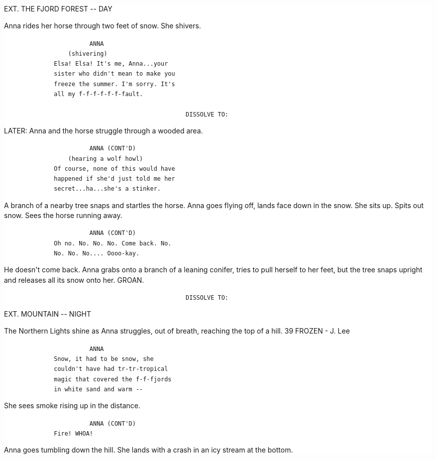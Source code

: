 
   EXT. THE FJORD FOREST -- DAY

   Anna rides her horse through two feet of snow. She shivers.

                            ANNA
                      (shivering)
                  Elsa! Elsa! It's me, Anna...your
                  sister who didn't mean to make you
                  freeze the summer. I'm sorry. It's
                  all my f-f-f-f-f-f-fault.

                                                       DISSOLVE TO:

   LATER: Anna and the horse struggle through a wooded area.

                            ANNA (CONT'D)
                      (hearing a wolf howl)
                  Of course, none of this would have
                  happened if she'd just told me her
                  secret...ha...she's a stinker.

   A branch of a nearby tree snaps and startles the horse. Anna
   goes flying off, lands face down in the snow. She sits up.
   Spits out snow. Sees the horse running away.

                            ANNA (CONT'D)
                  Oh no. No. No. No. Come back. No.
                  No. No. No.... Oooo-kay.

   He doesn't come back. Anna grabs onto a branch of a leaning
   conifer, tries to pull herself to her feet, but the tree
   snaps upright and releases all its snow onto her. GROAN.

                                                       DISSOLVE TO:


   EXT. MOUNTAIN -- NIGHT

   The Northern Lights shine as Anna struggles, out of breath,
   reaching the top of a hill.
                                                            39
FROZEN - J. Lee



                            ANNA
                  Snow, it had to be snow, she
                  couldn't have had tr-tr-tropical
                  magic that covered the f-f-fjords
                  in white sand and warm --

   She sees smoke rising up in the distance.

                            ANNA (CONT'D)
                  Fire! WHOA!

   Anna goes tumbling down the hill. She lands with a crash in
   an icy stream at the bottom.

